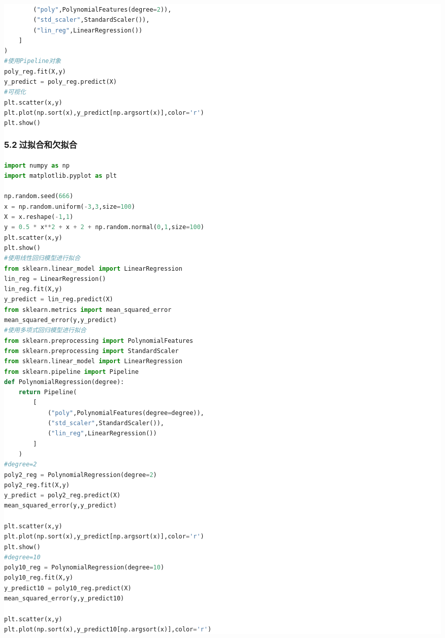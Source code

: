 ```python
        ("poly",PolynomialFeatures(degree=2)),
        ("std_scaler",StandardScaler()),
        ("lin_reg",LinearRegression())
    ]
)
#使用Pipeline对象
poly_reg.fit(X,y)
y_predict = poly_reg.predict(X)
#可视化
plt.scatter(x,y)
plt.plot(np.sort(x),y_predict[np.argsort(x)],color='r')
plt.show()
```

### 5.2 过拟合和欠拟合

```python
import numpy as np
import matplotlib.pyplot as plt

np.random.seed(666)
x = np.random.uniform(-3,3,size=100)
X = x.reshape(-1,1)
y = 0.5 * x**2 + x + 2 + np.random.normal(0,1,size=100)
plt.scatter(x,y)
plt.show()
#使用线性回归模型进行拟合
from sklearn.linear_model import LinearRegression
lin_reg = LinearRegression()
lin_reg.fit(X,y)
y_predict = lin_reg.predict(X)
from sklearn.metrics import mean_squared_error
mean_squared_error(y,y_predict)
#使用多项式回归模型进行拟合
from sklearn.preprocessing import PolynomialFeatures
from sklearn.preprocessing import StandardScaler
from sklearn.linear_model import LinearRegression
from sklearn.pipeline import Pipeline
def PolynomialRegression(degree):
    return Pipeline(
        [
            ("poly",PolynomialFeatures(degree=degree)),
            ("std_scaler",StandardScaler()),
            ("lin_reg",LinearRegression())
        ]
    )
#degree=2  
poly2_reg = PolynomialRegression(degree=2)
poly2_reg.fit(X,y)
y_predict = poly2_reg.predict(X)
mean_squared_error(y,y_predict)

plt.scatter(x,y)
plt.plot(np.sort(x),y_predict[np.argsort(x)],color='r')
plt.show()
#degree=10
poly10_reg = PolynomialRegression(degree=10)
poly10_reg.fit(X,y)
y_predict10 = poly10_reg.predict(X)
mean_squared_error(y,y_predict10)

plt.scatter(x,y)
plt.plot(np.sort(x),y_predict10[np.argsort(x)],color='r')
```